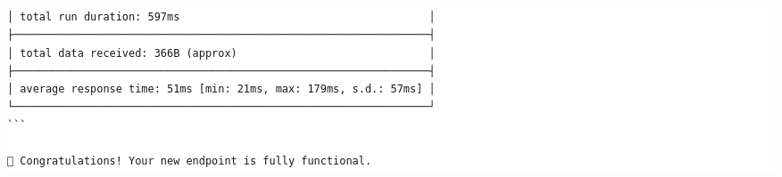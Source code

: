     │ total run duration: 597ms                                       │
    ├─────────────────────────────────────────────────────────────────┤
    │ total data received: 366B (approx)                              │
    ├─────────────────────────────────────────────────────────────────┤
    │ average response time: 51ms [min: 21ms, max: 179ms, s.d.: 57ms] │
    └─────────────────────────────────────────────────────────────────┘
    ```

    🎉 Congratulations! Your new endpoint is fully functional.

